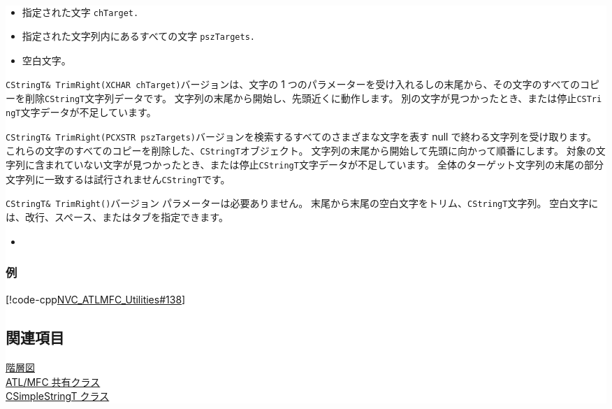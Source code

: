 -   指定された文字 `chTarget.`  
  
-   指定された文字列内にあるすべての文字 `pszTargets.`  
  
-   空白文字。  
  
 `CStringT& TrimRight(XCHAR chTarget)`バージョンは、文字の 1 つのパラメーターを受け入れるしの末尾から、その文字のすべてのコピーを削除`CStringT`文字列データです。 文字列の末尾から開始し、先頭近くに動作します。 別の文字が見つかったとき、または停止`CSTringT`文字データが不足しています。  
  
 `CStringT& TrimRight(PCXSTR pszTargets)`バージョンを検索するすべてのさまざまな文字を表す null で終わる文字列を受け取ります。 これらの文字のすべてのコピーを削除した、`CStringT`オブジェクト。 文字列の末尾から開始して先頭に向かって順番にします。 対象の文字列に含まれていない文字が見つかったとき、または停止`CStringT`文字データが不足しています。 全体のターゲット文字列の末尾の部分文字列に一致するは試行されません`CStringT`です。  
  
 `CStringT& TrimRight()`バージョン パラメーターは必要ありません。 末尾から末尾の空白文字をトリム、`CStringT`文字列。 空白文字には、改行、スペース、またはタブを指定できます。  
  
-  
  
### <a name="example"></a>例  
 [!code-cpp[NVC_ATLMFC_Utilities#138](../../atl-mfc-shared/codesnippet/cpp/cstringt-class_42.cpp)]  
  
## <a name="see-also"></a>関連項目  
 [階層図](../../mfc/hierarchy-chart.md)   
 [ATL/MFC 共有クラス](../../atl-mfc-shared/atl-mfc-shared-classes.md)   
 [CSimpleStringT クラス](../../atl-mfc-shared/reference/csimplestringt-class.md)


